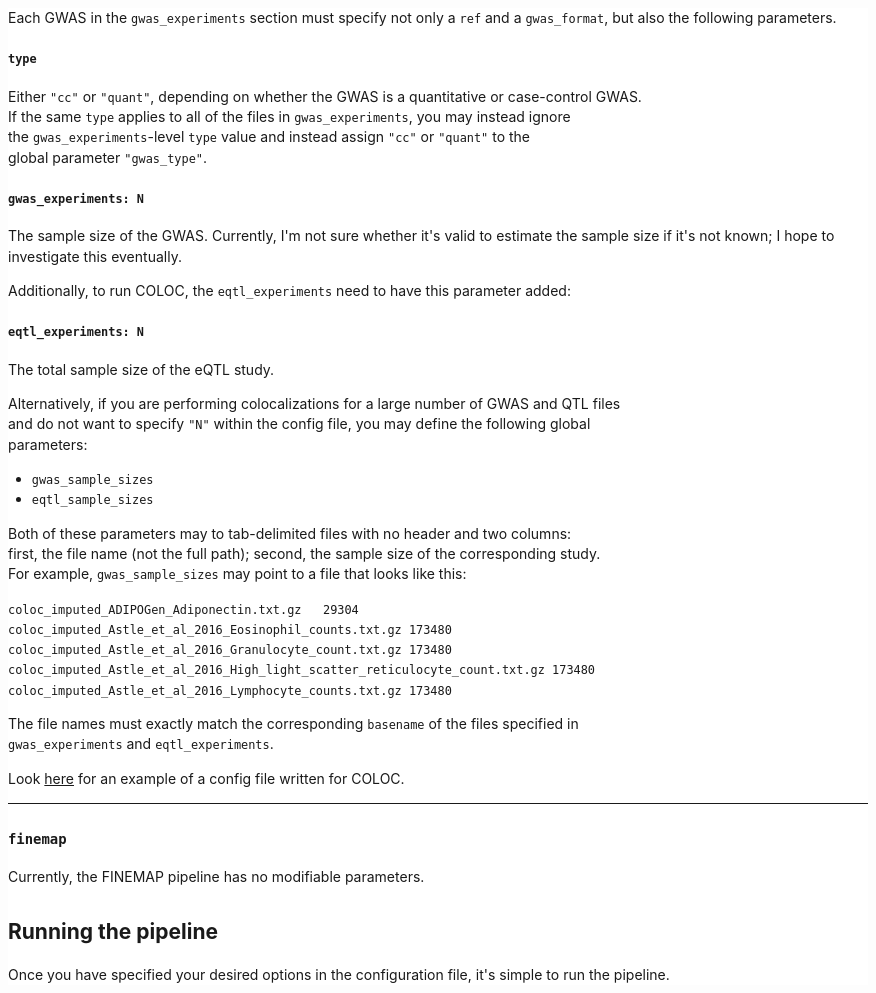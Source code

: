 Each GWAS in the `gwas_experiments` section must specify not only a `ref` and a
`gwas_format`, but also the following parameters.

#### `type`

Either `"cc"` or `"quant"`, depending on whether the GWAS is a quantitative or case-control GWAS.  
If the same `type` applies to all of the files in `gwas_experiments`, you may instead ignore  
the `gwas_experiments`-level `type` value and instead assign `"cc"` or `"quant"` to the  
global parameter `"gwas_type"`. 

#### `gwas_experiments: N`

The sample size of the GWAS. Currently, I'm not sure whether it's valid to estimate the
sample size if it's not known; I hope to investigate this eventually.

Additionally, to run COLOC, the `eqtl_experiments` need to have this parameter added:

#### `eqtl_experiments: N`

The total sample size of the eQTL study. 

Alternatively, if you are performing colocalizations for a large number of GWAS and QTL files  
and do not want to specify `"N"` within the config file, you may define the following global  
parameters:  

* `gwas_sample_sizes`  
* `eqtl_sample_sizes`  

Both of these parameters may to tab-delimited files with no header and two columns:  
first, the file name (not the full path); second, the sample size of the corresponding study.  
For example, `gwas_sample_sizes` may point to a file that looks like this:  
```
coloc_imputed_ADIPOGen_Adiponectin.txt.gz	29304
coloc_imputed_Astle_et_al_2016_Eosinophil_counts.txt.gz	173480
coloc_imputed_Astle_et_al_2016_Granulocyte_count.txt.gz	173480
coloc_imputed_Astle_et_al_2016_High_light_scatter_reticulocyte_count.txt.gz	173480
coloc_imputed_Astle_et_al_2016_Lymphocyte_counts.txt.gz	173480
```
The file names must exactly match the corresponding `basename` of the files specified in   
`gwas_experiments` and `eqtl_experiments`.  

Look [here](https://github.com/mikegloudemans/brain_gwas/blob/coloc_dev/config/coloc_example.config) for an example of a config file written for COLOC.  

----

### `finemap`

Currently, the FINEMAP pipeline has no modifiable parameters.


## Running the pipeline

Once you have specified your desired options in the configuration file, it's
simple to run the pipeline.
